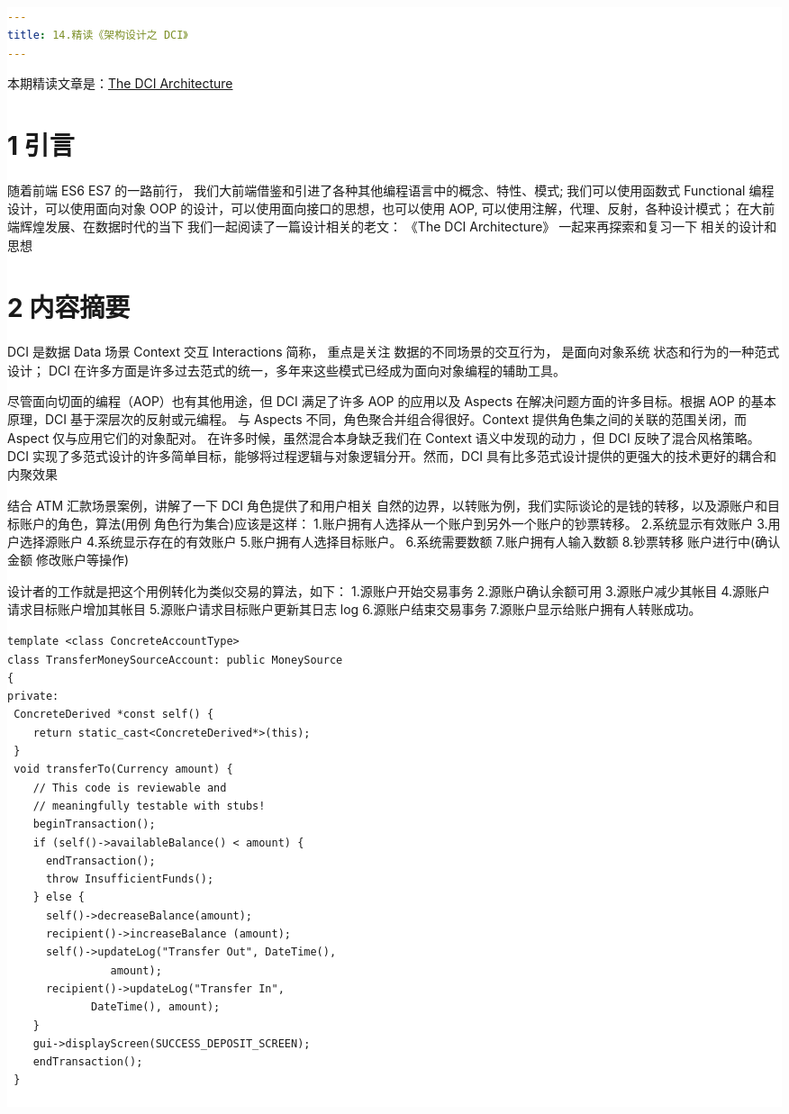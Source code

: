 ```yaml
---
title: 14.精读《架构设计之 DCI》
---
```


本期精读文章是：[The DCI Architecture](http://www.artima.com/articles/dci_vision.html)

# 1 引言

随着前端 ES6 ES7 的一路前行， 我们大前端借鉴和引进了各种其他编程语言中的概念、特性、模式;
我们可以使用函数式 Functional 编程设计，可以使用面向对象 OOP 的设计，可以使用面向接口的思想，也可以使用 AOP,
可以使用注解，代理、反射，各种设计模式； 在大前端辉煌发展、在数据时代的当下 我们一起阅读了一篇设计相关的老文：
《The DCI Architecture》
一起来再探索和复习一下 相关的设计和思想

# 2 内容摘要

DCI 是数据 Data 场景 Context 交互 Interactions 简称， 重点是关注 数据的不同场景的交互行为， 是面向对象系统 状态和行为的一种范式设计；
DCI 在许多方面是许多过去范式的统一，多年来这些模式已经成为面向对象编程的辅助工具。

尽管面向切面的编程（AOP）也有其他用途，但 DCI 满足了许多 AOP 的应用以及 Aspects 在解决问题方面的许多目标。根据 AOP 的基本原理，DCI 基于深层次的反射或元编程。
与 Aspects 不同，角色聚合并组合得很好。Context 提供角色集之间的关联的范围关闭，而 Aspect 仅与应用它们的对象配对。
在许多时候，虽然混合本身缺乏我们在 Context 语义中发现的动力 ，但 DCI 反映了混合风格策略。
DCI 实现了多范式设计的许多简单目标，能够将过程逻辑与对象逻辑分开。然而，DCI 具有比多范式设计提供的更强大的技术更好的耦合和内聚效果

结合 ATM 汇款场景案例，讲解了一下 DCI
角色提供了和用户相关 自然的边界，以转账为例，我们实际谈论的是钱的转移，以及源账户和目标账户的角色，算法(用例 角色行为集合)应该是这样： 1.账户拥有人选择从一个账户到另外一个账户的钞票转移。 2.系统显示有效账户 3.用户选择源账户 4.系统显示存在的有效账户 5.账户拥有人选择目标账户。 6.系统需要数额 7.账户拥有人输入数额 8.钞票转移 账户进行中(确认金额 修改账户等操作)

设计者的工作就是把这个用例转化为类似交易的算法，如下： 1.源账户开始交易事务 2.源账户确认余额可用 3.源账户减少其帐目 4.源账户请求目标账户增加其帐目 5.源账户请求目标账户更新其日志 log 6.源账户结束交易事务 7.源账户显示给账户拥有人转账成功。

```plain
template <class ConcreteAccountType>
class TransferMoneySourceAccount: public MoneySource
{
private:
 ConcreteDerived *const self() {
    return static_cast<ConcreteDerived*>(this);
 }
 void transferTo(Currency amount) {
    // This code is reviewable and
    // meaningfully testable with stubs!
    beginTransaction();
    if (self()->availableBalance() < amount) {
      endTransaction();
      throw InsufficientFunds();
    } else {
      self()->decreaseBalance(amount);
      recipient()->increaseBalance (amount);
      self()->updateLog("Transfer Out", DateTime(),
                amount);
      recipient()->updateLog("Transfer In",
             DateTime(), amount);
    }
    gui->displayScreen(SUCCESS_DEPOSIT_SCREEN);
    endTransaction();
 }


```
